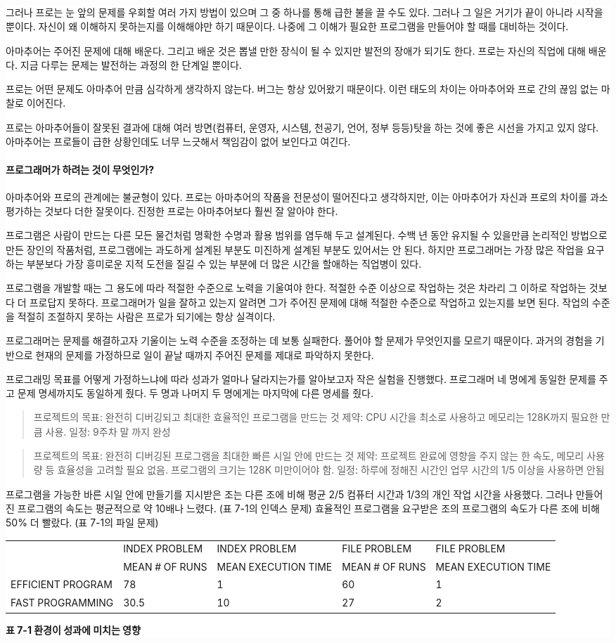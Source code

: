 그러나 프로는 눈 앞의 문제를 우회할 여러 가지 방법이 있으며 그 중 하나를 통해 급한 불을 끌 수도 있다.
그러나 그 일은 거기가 끝이 아니라 시작을 뿐이다. 자신이 왜 이해하지 못하는지를 이해해야만 하기 때문이다.
나중에 그 이해가 필요한 프로그램을 만들어야 할 때를 대비하는 것이다.

아마추어는 주어진 문제에 대해 배운다. 그리고 배운 것은 뽑낼 만한 장식이 될 수 있지만 발전의 장애가 되기도 한다.
프로는 자신의 직업에 대해 배운다. 지금 다루는 문제는 발전하는 과정의 한 단계일 뿐이다.

프로는 어떤 문제도 아마추어 만큼 심각하게 생각하지 않는다. 버그는 항상 있어왔기 때문이다.
이런 태도의 차이는 아마추어와 프로 간의 끊임 없는 마찰로 이어진다.

프로는 아마추어들이 잘못된 결과에 대해 여러 방면(컴퓨터, 운영자, 시스템, 천공기, 언어, 정부 등등)탓을 하는 것에 좋은 시선을 가지고 있지 않다.
아마추어는 프로들이 급한 상황인데도 너무 느긋해서 책임감이 없어 보인다고 여긴다.

#### 프로그래머가 하려는 것이 무엇인가?

아마추어와 프로의 관계에는 불균형이 있다. 프로는 아마추어의 작품을 전문성이 떨어진다고 생각하지만, 이는 아마추어가 자신과 프로의 차이를 과소평가하는 것보다 더한 잘못이다. 진정한 프로는 아마추어보다 훨씬 잘 알아야 한다.

프로그램은 사람이 만드는 다른 모든 물건처럼 명확한 수명과 활용 범위를 염두해 두고 설계된다. 수백 년 동안 유지될 수 있을만큼 논리적인 방법으로 만든 장인의 작품처럼, 프로그램에는 과도하게 설계된 부분도 미진하게 설계된 부분도 있어서는 안 된다. 하지만 프로그래머는 가장 많은 작업을 요구하는 부분보다 가장 흥미로운 지적 도전을 질길 수 있는 부분에 더 많은 시간을 할애하는 직업병이 있다.

프로그램을 개발할 때는 그 용도에 따라 적절한 수준으로 노력을 기울여야 한다. 적절한 수준 이상으로 작업하는 것은 차라리 그 이하로 작업하는 것보다 더 프로답지 못하다. 프로그래머가 일을 잘하고 있는지 알려면 그가 주어진 문제에 대해 적절한 수준으로 작업하고 있는지를 보면 된다. 작업의 수준을 적절히 조절하지 못하는 사람은 프로가 되기에는 항상 실격이다.

프로그래머는 문제를 해결하고자 기울이는 노력 수준을 조정하는 데 보통 실패한다. 풀어야 할 문제가 무엇인지를 모르기 때문이다. 과거의 경험을 기반으로 현재의 문제를 가정하므로 일이 끝날 때까지 주어진 문제를 제대로 파악하지 못한다.

프로그래밍 목표를 어떻게 가정하느냐에 따라 성과가 얼마나 달라지는가를 알아보고자 작은 실험을 진행했다.
프로그래머 네 명에게 동일한 문제를 주고 문제 명세까지도 동일하게 줬다.
두 명과 나머지 두 명에게는 마지막에 다른 명세를 줬다.

> 프로젝트의 목표: 완전히 디버깅되고 최대한 효율적인 프로그램을 만드는 것
> 제약: CPU 시간을 최소로 사용하고 메모리는 128K까지 필요한 만큼 사용.
> 일정: 9주차 말 까지 완성

> 프로젝트의 목표: 완전히 디버깅된 프로그램을 최대한 빠른 시일 안에 만드는 것
> 제약: 프로젝트 완료에 영향을 주지 않는 한 속도, 메모리 사용량 등 효율성을 고려할 필요 없음. 프로그램의 크기는 128K 미만이어야 함.
> 일정: 하루에 정해진 시간인 업무 시간의 1/5 이상을 사용하면 안됨

프로그램을 가능한 바른 시일 안에 만들기를 지시받은 조는 다른 조에 비해 평균 2/5 컴퓨터 시간과 1/3의 개인 작업 시간을 사용했다.
그러나 만들어진 프로그램의 속도는 평균적으로 약 10배나 느렸다. (표 7-1의 인덱스 문제)
효율적인 프로그램을 요구받은 조의 프로그램의 속도가 다른 조에 비해 50% 더 빨랐다. (표 7-1의 파일 문제)

| | | | | |
|-|-|-|-|-|
| | INDEX PROBLEM | INDEX PROBLEM | FILE PROBLEM | FILE PROBLEM |
| | MEAN # OF RUNS | MEAN EXECUTION TIME | MEAN # OF RUNS | MEAN EXECUTION TIME  |
| EFFICIENT PROGRAM | 78 | 1 | 60 | 1 |
| FAST PROGRAMMING | 30.5 | 10 | 27 | 2 |

**표 7-1 환경이 성과에 미치는 영향**
